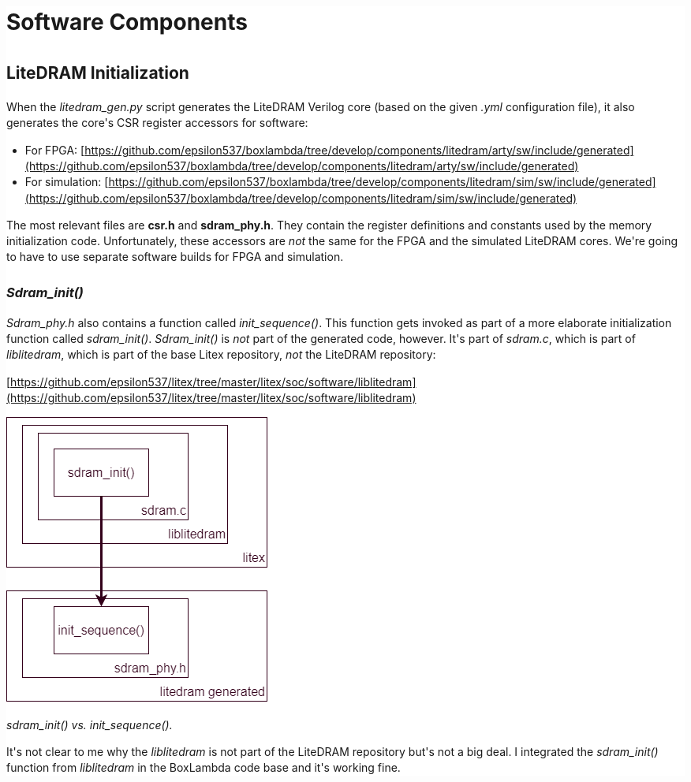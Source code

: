 Software Components
===================
LiteDRAM Initialization
-----------------------
When the *litedram_gen.py* script generates the LiteDRAM Verilog core (based on the given *.yml* configuration file), it also generates the core's CSR register accessors for software:

- For FPGA: [https://github.com/epsilon537/boxlambda/tree/develop/components/litedram/arty/sw/include/generated](https://github.com/epsilon537/boxlambda/tree/develop/components/litedram/arty/sw/include/generated)
- For simulation: [https://github.com/epsilon537/boxlambda/tree/develop/components/litedram/sim/sw/include/generated](https://github.com/epsilon537/boxlambda/tree/develop/components/litedram/sim/sw/include/generated)
  
The most relevant files are **csr.h** and **sdram_phy.h**. They contain the register definitions and constants used by the memory initialization code. Unfortunately, these accessors are *not* the same for the FPGA and the simulated LiteDRAM cores. We're going to have to use separate software builds for FPGA and simulation.

### *Sdram_init()*

*Sdram_phy.h* also contains a function called *init_sequence()*. This function gets invoked as part of a more elaborate initialization function called *sdram_init()*. *Sdram_init()* is *not* part of the generated code, however. It's part of *sdram.c*, which is part of *liblitedram*, which is part of the base Litex repository, *not* the LiteDRAM repository:

[https://github.com/epsilon537/litex/tree/master/litex/soc/software/liblitedram](https://github.com/epsilon537/litex/tree/master/litex/soc/software/liblitedram)

![sdram_init()](assets/sdram_init.drawio.png)

*sdram_init() vs. init_sequence().*

It's not clear to me why the *liblitedram* is not part of the LiteDRAM repository but's not a big deal. I integrated the *sdram_init()* function from *liblitedram* in the BoxLambda code base and it's working fine.
